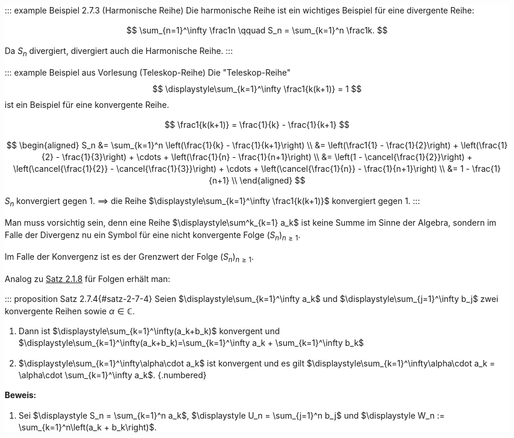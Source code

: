 ::: example Beispiel 2.7.3 (Harmonische Reihe)
Die harmonische Reihe ist ein wichtiges Beispiel für eine divergente Reihe:

$$
\sum_{n=1}^\infty \frac1n \qquad S_n = \sum_{k=1}^n \frac1k.
$$

Da $S_n$ divergiert, divergiert auch die Harmonische Reihe.
:::

::: example Beispiel aus Vorlesung (Teleskop-Reihe)
Die "Teleskop-Reihe"
$$
\displaystyle\sum_{k=1}^\infty \frac1{k(k+1)} = 1
$$
ist ein Beispiel für eine konvergente Reihe.

$$
\frac1{k(k+1)} = \frac{1}{k} - \frac{1}{k+1}
$$

$$
\begin{aligned}
S_n &= \sum_{k=1}^n \left(\frac{1}{k} - \frac{1}{k+1}\right) \\
&= \left(\frac1{1} - \frac{1}{2}\right) + \left(\frac{1}{2} - \frac{1}{3}\right) + \cdots + \left(\frac{1}{n} - \frac{1}{n+1}\right) \\
&= \left(1 - \cancel{\frac{1}{2}}\right) + \left(\cancel{\frac{1}{2}} - \cancel{\frac{1}{3}}\right) + \cdots + \left(\cancel{\frac{1}{n}} - \frac{1}{n+1}\right) \\
&= 1 - \frac{1}{n+1} \\
\end{aligned}
$$

$S_n$ konvergiert gegen $1$. $\implies$ die Reihe $\displaystyle\sum_{k=1}^\infty \frac1{k(k+1)}$ konvergiert gegen $1$.
:::

Man muss vorsichtig sein, denn eine Reihe $\displaystyle\sum^k_{k=1} a_k$ ist keine Summe im Sinne der Algebra, sondern im Falle der Divergenz nu ein Symbol für eine nicht konvergente Folge $(S_n)_{n≥1}$.

Im Falle der Konvergenz ist es der Grenzwert der Folge $(S_n)_{n≥1}$.

Analog zu [Satz 2.1.8](#satz-2-1-8) für Folgen erhält man:

::: proposition Satz 2.7.4{#satz-2-7-4}
Seien $\displaystyle\sum_{k=1}^\infty a_k$ und $\displaystyle\sum_{j=1}^\infty b_j$ zwei konvergente Reihen sowie $\alpha\in\mathbb{C}$.

1. Dann ist $\displaystyle\sum_{k=1}^\infty(a_k+b_k)$ konvergent und $\displaystyle\sum_{k=1}^\infty(a_k+b_k)=\sum_{k=1}^\infty a_k + \sum_{k=1}^\infty b_k$

2. $\displaystyle\sum_{k=1}^\infty\alpha\cdot a_k$ ist konvergent und es gilt $\displaystyle\sum_{k=1}^\infty\alpha\cdot a_k = \alpha\cdot \sum_{k=1}^\infty a_k$.
   {.numbered}

**Beweis:**
1. Sei $\displaystyle S_n = \sum_{k=1}^n a_k$,  $\displaystyle U_n = \sum_{j=1}^n b_j$ und $\displaystyle W_n := \sum_{k=1}^n\left(a_k + b_k\right)$.
